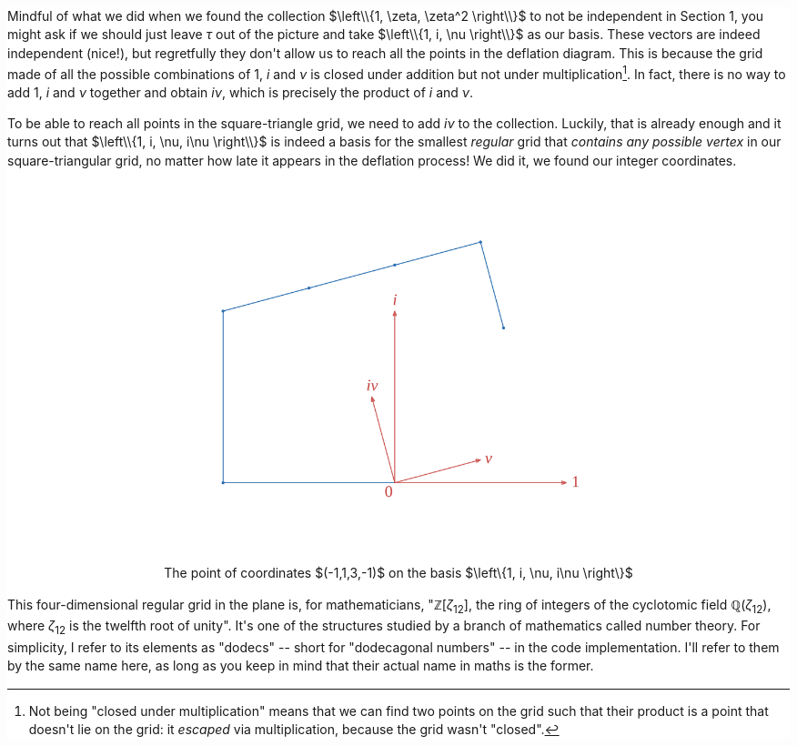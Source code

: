 Mindful of what we did when we found the collection $\left\\{1, \zeta, \zeta^2 \right\\}$ to not be independent in Section 1, you might ask if we should just leave $\tau$ out of the picture and take $\left\\{1, i, \nu \right\\}$ as our basis. These vectors are indeed independent (nice!), but regretfully they don't allow us to reach all the points in the deflation diagram. This is because the grid made of all the possible combinations of $1$, $i$ and $\nu$ is closed under addition but not under multiplication[^7]. In fact, there is no way to add $1$, $i$ and $\nu$ together and obtain $i\nu$, which is precisely the product of $i$ and $\nu$.

To be able to reach all points in the square-triangle grid, we need to add $i\nu$ to the collection. Luckily, that is already enough and it turns out that $\left\\{1, i, \nu, i\nu \right\\}$ is indeed a basis for the smallest *regular* grid that *contains any possible vertex* in our square-triangular grid, no matter how late it appears in the deflation process! We did it, we found our integer coordinates.

<p align="center">
  <img src="/Pictures/Post_2/NI_Basis.svg" height=400px alt="NI Basis"/>
  <p class="post-meta" align="center">The point of coordinates $(-1,1,3,-1)$ on the basis $\left\{1, i, \nu, i\nu \right\}$ </p>
</p>

This four-dimensional regular grid in the plane is, for mathematicians, "$\mathbb{Z}\left[\zeta_{12}\right]$, the ring of integers of the cyclotomic field $\mathbb{Q}\left(\zeta_{12}\right)$, where $\zeta_{12}$ is the twelfth root of unity". It's one of the structures studied by a branch of mathematics called number theory. For simplicity, I refer to its elements as "dodecs" -- short for "dodecagonal numbers" -- in the code implementation. I'll refer to them by the same name here, as long as you keep in mind that their actual name in maths is the former.


[^1]: Nope, slabs don't count. They are full blocks with a weirder shape, rather than the elementary component of the world. That title goes to blocks - the full kind.  
[^vector]: I'll sometimes use the term 'vector' improperly in this post for a simple reason: people who didn't study maths at university are used to calling objects with multiple coordinates 'vectors'. There's no doubt that any mathematician who happens to read this page is going to badly cringe every single time they see the word 'vector' used in this context. If you're wondering why, it's because the spaces treated in this post are not vector spaces, but $\mathbb{Z}$-modules. They share similarities with vector spaces, but they are way less straightforward.
[^2]: If you're interested, it has to do with the fact that if you have two complex numbers that define a frame of reference - which means that they are not zero and they point in different directions - you can always divide both by one of the two. This has the effect of rotating and scaling your frame of reference uniformly. But now one of your vectors is just the (complex) number $1$!
[^3]: You might be tempted to say: "But of course they aren't independent, they are three but the plane is bi-dimensional. There just isn't enough room". If that's the case, hold that thought: we'll see in a little bit that even though in some contexts you'd be right, we're working with something different here. The key is to always remember that we need to work with *integer* numbers.
[^5]: Here you can spot one big difference between *actual* vector spaces and these grids, which are objects called free $\mathbb{Z}$-modules. In vector spaces of dimension $n$, as soon as you have $n$ independent vectors, they form a basis: you can reach all the vector space. On the triangular grid however, sometimes two independent vectors are enough and sometimes they are not.
[^6]: Remember that we mean *dependent over the integers*: which stands for being able to express a vector as a combination of the others in the collection *with integer coefficients*.
[^7]: Not being "closed under multiplication" means that we can find two points on the grid such that their product is a point that doesn't lie on the grid: it *escaped* via multiplication, because the grid wasn't "closed".